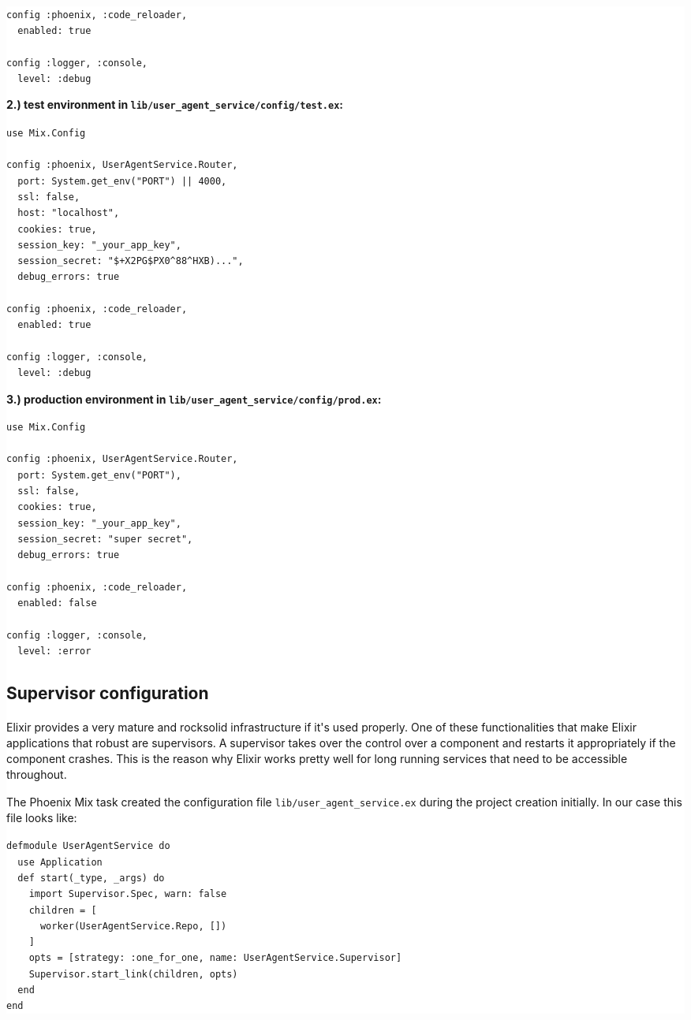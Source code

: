     config :phoenix, :code_reloader,
      enabled: true

    config :logger, :console,
      level: :debug

__2.) test environment in `lib/user_agent_service/config/test.ex`:__

    use Mix.Config

    config :phoenix, UserAgentService.Router,
      port: System.get_env("PORT") || 4000,
      ssl: false,
      host: "localhost",
      cookies: true,
      session_key: "_your_app_key",
      session_secret: "$+X2PG$PX0^88^HXB)...",
      debug_errors: true

    config :phoenix, :code_reloader,
      enabled: true

    config :logger, :console,
      level: :debug

__3.) production environment in `lib/user_agent_service/config/prod.ex`:__

    use Mix.Config

    config :phoenix, UserAgentService.Router,
      port: System.get_env("PORT"),
      ssl: false,
      cookies: true,
      session_key: "_your_app_key",
      session_secret: "super secret",
      debug_errors: true

    config :phoenix, :code_reloader,
      enabled: false

    config :logger, :console,
      level: :error

## Supervisor configuration

Elixir provides a very mature and rocksolid infrastructure if it's used properly. One of these functionalities that make Elixir applications that robust are supervisors. A supervisor takes over the control over a component and restarts it appropriately if the component crashes. This is the reason why Elixir works pretty well for long running services that need to be accessible throughout.

The Phoenix Mix task created the configuration file `lib/user_agent_service.ex` during the project creation initially. In our case this file looks like:

    defmodule UserAgentService do
      use Application
      def start(_type, _args) do
        import Supervisor.Spec, warn: false
        children = [
          worker(UserAgentService.Repo, [])
        ]
        opts = [strategy: :one_for_one, name: UserAgentService.Supervisor]
        Supervisor.start_link(children, opts)
      end
    end 
